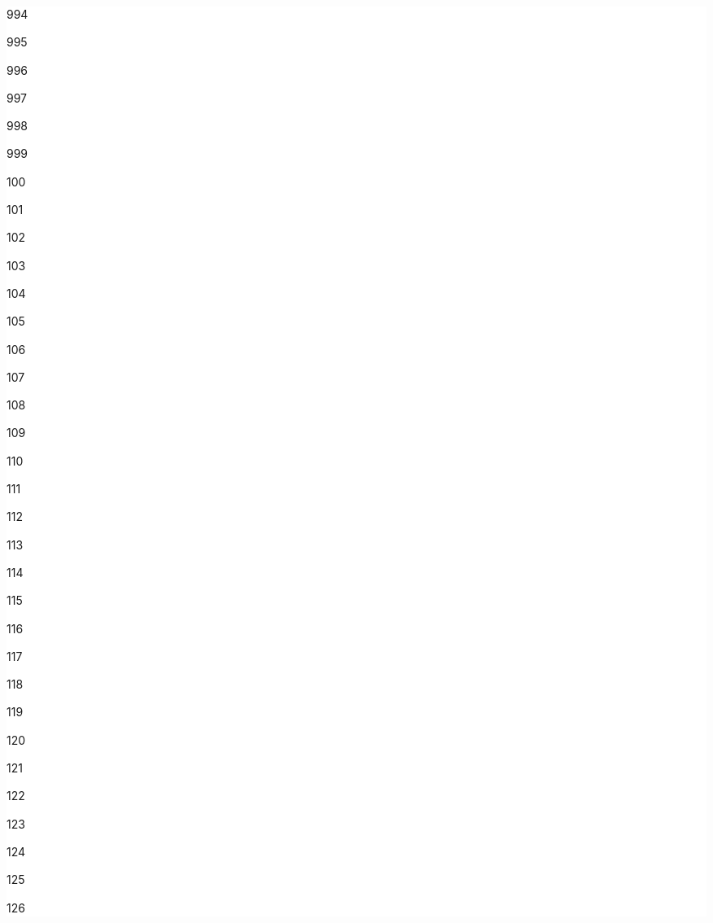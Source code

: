 994

995

996

997

998

999

100

101

102

103

104

105

106

107

108

109

110

111

112

113

114

115

116

117

118

119

120

121

122

123

124

125

126
